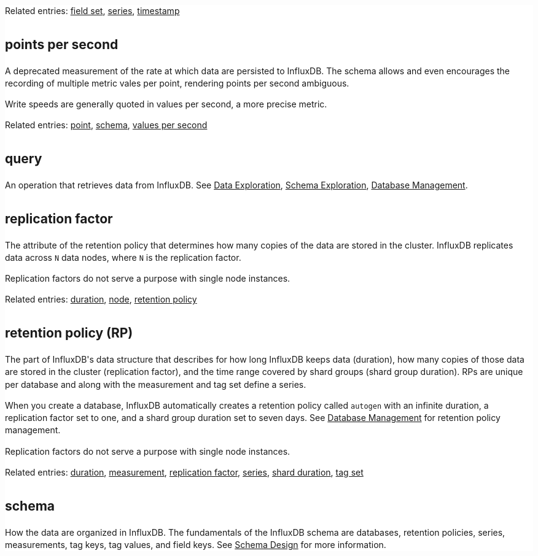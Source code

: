Related entries: [field set](/influxdb/v1.3/concepts/glossary/#field-set), [series](/influxdb/v1.3/concepts/glossary/#series), [timestamp](/influxdb/v1.3/concepts/glossary/#timestamp)

## points per second
A deprecated measurement of the rate at which data are persisted to InfluxDB.
The schema allows and even encourages the recording of multiple metric vales per point, rendering points per second ambiguous.

Write speeds are generally quoted in values per second, a more precise metric.

Related entries: [point](/influxdb/v1.3/concepts/glossary/#point), [schema](/influxdb/v1.3/concepts/glossary/#schema), [values per second](/influxdb/v1.3/concepts/glossary/#values-per-second)

## query
An operation that retrieves data from InfluxDB.
See [Data Exploration](/influxdb/v1.3/query_language/data_exploration/), [Schema Exploration](/influxdb/v1.3/query_language/schema_exploration/), [Database Management](/influxdb/v1.3/query_language/database_management/).

## replication factor  
The attribute of the retention policy that determines how many copies of the data are stored in the cluster.
InfluxDB replicates data across `N` data nodes, where `N` is the replication factor.

<dt> Replication factors do not serve a purpose with single node instances.
</dt>

Related entries: [duration](/influxdb/v1.3/concepts/glossary/#duration), [node](/influxdb/v1.3/concepts/glossary/#node), [retention policy](/influxdb/v1.3/concepts/glossary/#retention-policy-rp)

## retention policy (RP)
The part of InfluxDB's data structure that describes for how long InfluxDB keeps data (duration), how many copies of those data are stored in the cluster (replication factor), and the time range covered by shard groups (shard group duration).
RPs are unique per database and along with the measurement and tag set define a series.

When you create a database, InfluxDB automatically creates a retention policy called `autogen` with an infinite duration, a replication factor set to one, and a shard group duration set to seven days.
See [Database Management](/influxdb/v1.3/query_language/database_management/#retention-policy-management) for retention policy management.

<dt> Replication factors do not serve a purpose with single node instances.
</dt>

Related entries: [duration](/influxdb/v1.3/concepts/glossary/#duration), [measurement](/influxdb/v1.3/concepts/glossary/#measurement), [replication factor](/influxdb/v1.3/concepts/glossary/#replication-factor), [series](/influxdb/v1.3/concepts/glossary/#series), [shard duration](/influxdb/v1.3/concepts/glossary/#shard-duration), [tag set](/influxdb/v1.3/concepts/glossary/#tag-set)

## schema
How the data are organized in InfluxDB.
The fundamentals of the InfluxDB schema are databases, retention policies, series, measurements, tag keys, tag values, and field keys.
See [Schema Design](/influxdb/v1.3/concepts/schema_and_data_layout/) for more information.

